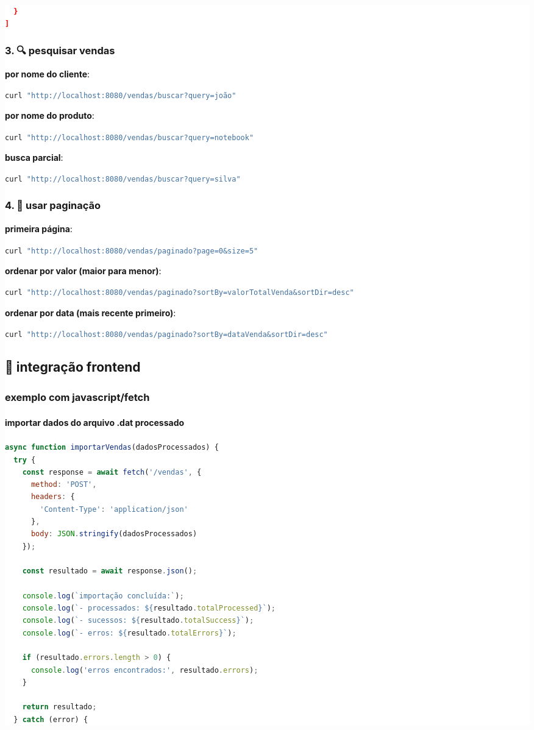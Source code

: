 ```json
  }
]
```

### 3. 🔍 pesquisar vendas

**por nome do cliente**:
```bash
curl "http://localhost:8080/vendas/buscar?query=joão"
```

**por nome do produto**:
```bash
curl "http://localhost:8080/vendas/buscar?query=notebook"
```

**busca parcial**:
```bash
curl "http://localhost:8080/vendas/buscar?query=silva"
```

### 4. 📄 usar paginação

**primeira página**:
```bash
curl "http://localhost:8080/vendas/paginado?page=0&size=5"
```

**ordenar por valor (maior para menor)**:
```bash
curl "http://localhost:8080/vendas/paginado?sortBy=valorTotalVenda&sortDir=desc"
```

**ordenar por data (mais recente primeiro)**:
```bash
curl "http://localhost:8080/vendas/paginado?sortBy=dataVenda&sortDir=desc"
```

## 🎯 integração frontend

### exemplo com javascript/fetch

#### importar dados do arquivo .dat processado
```javascript
async function importarVendas(dadosProcessados) {
  try {
    const response = await fetch('/vendas', {
      method: 'POST',
      headers: {
        'Content-Type': 'application/json'
      },
      body: JSON.stringify(dadosProcessados)
    });
    
    const resultado = await response.json();
    
    console.log(`importação concluída:`);
    console.log(`- processados: ${resultado.totalProcessed}`);
    console.log(`- sucessos: ${resultado.totalSuccess}`);
    console.log(`- erros: ${resultado.totalErrors}`);
    
    if (resultado.errors.length > 0) {
      console.log('erros encontrados:', resultado.errors);
    }
    
    return resultado;
  } catch (error) {
```